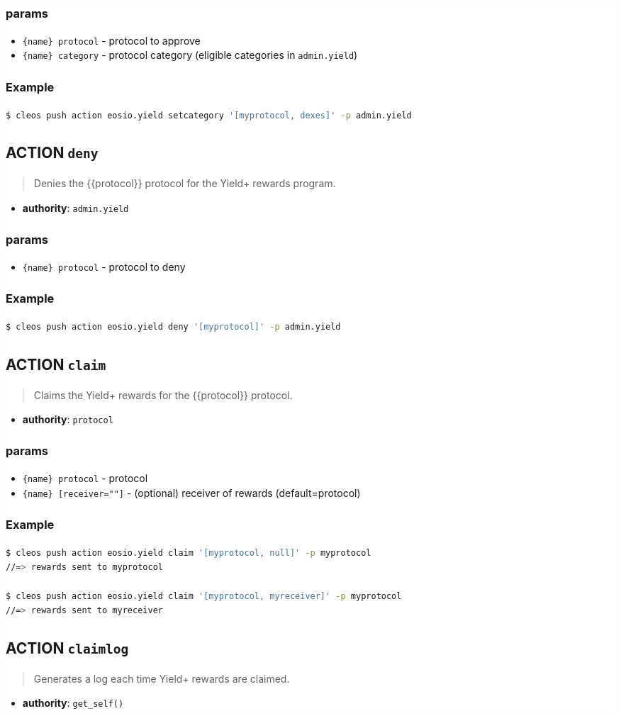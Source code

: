 ### params

- `{name} protocol` - protocol to approve
- `{name} category` - protocol category (eligible categories in `admin.yield`)

### Example

```bash
$ cleos push action eosio.yield setcategory '[myprotocol, dexes]' -p admin.yield
```

## ACTION `deny`

> Denies the {{protocol}} protocol for the Yield+ rewards program.

- **authority**: `admin.yield`

### params

- `{name} protocol` - protocol to deny

### Example

```bash
$ cleos push action eosio.yield deny '[myprotocol]' -p admin.yield
```

## ACTION `claim`

> Claims the Yield+ rewards for the {{protocol}} protocol.

- **authority**: `protocol`

### params

- `{name} protocol` - protocol
- `{name} [receiver=""]` - (optional) receiver of rewards (default=protocol)

### Example

```bash
$ cleos push action eosio.yield claim '[myprotocol, null]' -p myprotocol
//=> rewards sent to myprotocol

$ cleos push action eosio.yield claim '[myprotocol, myreceiver]' -p myprotocol
//=> rewards sent to myreceiver
```

## ACTION `claimlog`

> Generates a log each time Yield+ rewards are claimed.

- **authority**: `get_self()`
